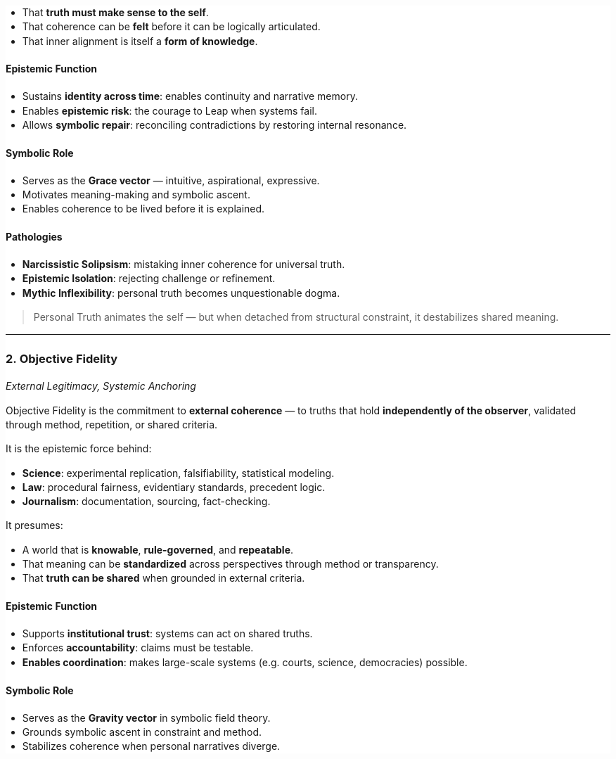 - That **truth must make sense to the self**.
- That coherence can be **felt** before it can be logically articulated.
- That inner alignment is itself a **form of knowledge**.

#### Epistemic Function

- Sustains **identity across time**: enables continuity and narrative memory.
- Enables **epistemic risk**: the courage to Leap when systems fail.
- Allows **symbolic repair**: reconciling contradictions by restoring internal resonance.

#### Symbolic Role

- Serves as the **Grace vector** — intuitive, aspirational, expressive.
- Motivates meaning-making and symbolic ascent.
- Enables coherence to be lived before it is explained.

#### Pathologies

- **Narcissistic Solipsism**: mistaking inner coherence for universal truth.
- **Epistemic Isolation**: rejecting challenge or refinement.
- **Mythic Inflexibility**: personal truth becomes unquestionable dogma.

> Personal Truth animates the self — but when detached from structural constraint, it destabilizes shared meaning.

---

### 2. **Objective Fidelity**

_External Legitimacy, Systemic Anchoring_

Objective Fidelity is the commitment to **external coherence** — to truths that hold **independently of the observer**, validated through method, repetition, or shared criteria.

It is the epistemic force behind:

- **Science**: experimental replication, falsifiability, statistical modeling.
- **Law**: procedural fairness, evidentiary standards, precedent logic.
- **Journalism**: documentation, sourcing, fact-checking.

It presumes:

- A world that is **knowable**, **rule-governed**, and **repeatable**.
- That meaning can be **standardized** across perspectives through method or transparency.
- That **truth can be shared** when grounded in external criteria.

#### Epistemic Function

- Supports **institutional trust**: systems can act on shared truths.
- Enforces **accountability**: claims must be testable.
- **Enables coordination**: makes large-scale systems (e.g. courts, science, democracies) possible.

#### Symbolic Role

- Serves as the **Gravity vector** in symbolic field theory.
- Grounds symbolic ascent in constraint and method.
- Stabilizes coherence when personal narratives diverge.
